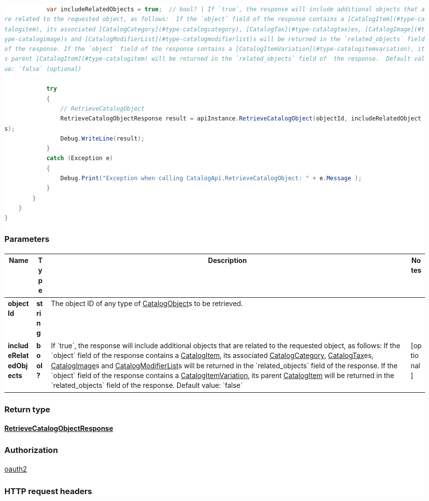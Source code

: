 ```csharp
            var includeRelatedObjects = true;  // bool? | If `true`, the response will include additional objects that are related to the requested object, as follows:  If the `object` field of the response contains a [CatalogItem](#type-catalogitem), its associated [CatalogCategory](#type-catalogcategory), [CatalogTax](#type-catalogtax)es, [CatalogImage](#type-catalogimage)s and [CatalogModifierList](#type-catalogmodifierlist)s will be returned in the `related_objects` field of the response. If the `object` field of the response contains a [CatalogItemVariation](#type-catalogitemvariation), its parent [CatalogItem](#type-catalogitem) will be returned in the `related_objects` field of  the response.  Default value: `false` (optional) 

            try
            {
                // RetrieveCatalogObject
                RetrieveCatalogObjectResponse result = apiInstance.RetrieveCatalogObject(objectId, includeRelatedObjects);
                Debug.WriteLine(result);
            }
            catch (Exception e)
            {
                Debug.Print("Exception when calling CatalogApi.RetrieveCatalogObject: " + e.Message );
            }
        }
    }
}
```

### Parameters

Name | Type | Description  | Notes
------------- | ------------- | ------------- | -------------
 **objectId** | **string**| The object ID of any type of [CatalogObject](#type-catalogobject)s to be retrieved. | 
 **includeRelatedObjects** | **bool?**| If &#x60;true&#x60;, the response will include additional objects that are related to the requested object, as follows:  If the &#x60;object&#x60; field of the response contains a [CatalogItem](#type-catalogitem), its associated [CatalogCategory](#type-catalogcategory), [CatalogTax](#type-catalogtax)es, [CatalogImage](#type-catalogimage)s and [CatalogModifierList](#type-catalogmodifierlist)s will be returned in the &#x60;related_objects&#x60; field of the response. If the &#x60;object&#x60; field of the response contains a [CatalogItemVariation](#type-catalogitemvariation), its parent [CatalogItem](#type-catalogitem) will be returned in the &#x60;related_objects&#x60; field of  the response.  Default value: &#x60;false&#x60; | [optional] 

### Return type

[**RetrieveCatalogObjectResponse**](RetrieveCatalogObjectResponse.md)

### Authorization

[oauth2](../README.md#oauth2)

### HTTP request headers
